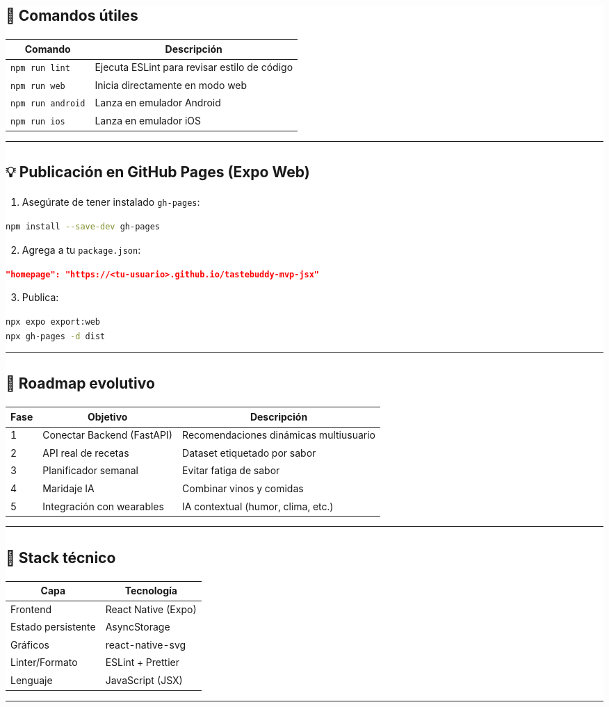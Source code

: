 
## 🧩 Comandos útiles

| Comando | Descripción |
|----------|--------------|
| `npm run lint` | Ejecuta ESLint para revisar estilo de código |
| `npm run web` | Inicia directamente en modo web |
| `npm run android` | Lanza en emulador Android |
| `npm run ios` | Lanza en emulador iOS |

---

## 💡 Publicación en GitHub Pages (Expo Web)

1. Asegúrate de tener instalado `gh-pages`:
```bash
npm install --save-dev gh-pages
```

2. Agrega a tu `package.json`:
```json
"homepage": "https://<tu-usuario>.github.io/tastebuddy-mvp-jsx"
```

3. Publica:
```bash
npx expo export:web
npx gh-pages -d dist
```

---

## 🧩 Roadmap evolutivo

| Fase | Objetivo | Descripción |
|------|-----------|-------------|
| 1 | Conectar Backend (FastAPI) | Recomendaciones dinámicas multiusuario |
| 2 | API real de recetas | Dataset etiquetado por sabor |
| 3 | Planificador semanal | Evitar fatiga de sabor |
| 4 | Maridaje IA | Combinar vinos y comidas |
| 5 | Integración con wearables | IA contextual (humor, clima, etc.) |

---

## 🧰 Stack técnico

| Capa | Tecnología |
|------|-------------|
| Frontend | React Native (Expo) |
| Estado persistente | AsyncStorage |
| Gráficos | react-native-svg |
| Linter/Formato | ESLint + Prettier |
| Lenguaje | JavaScript (JSX) |

---